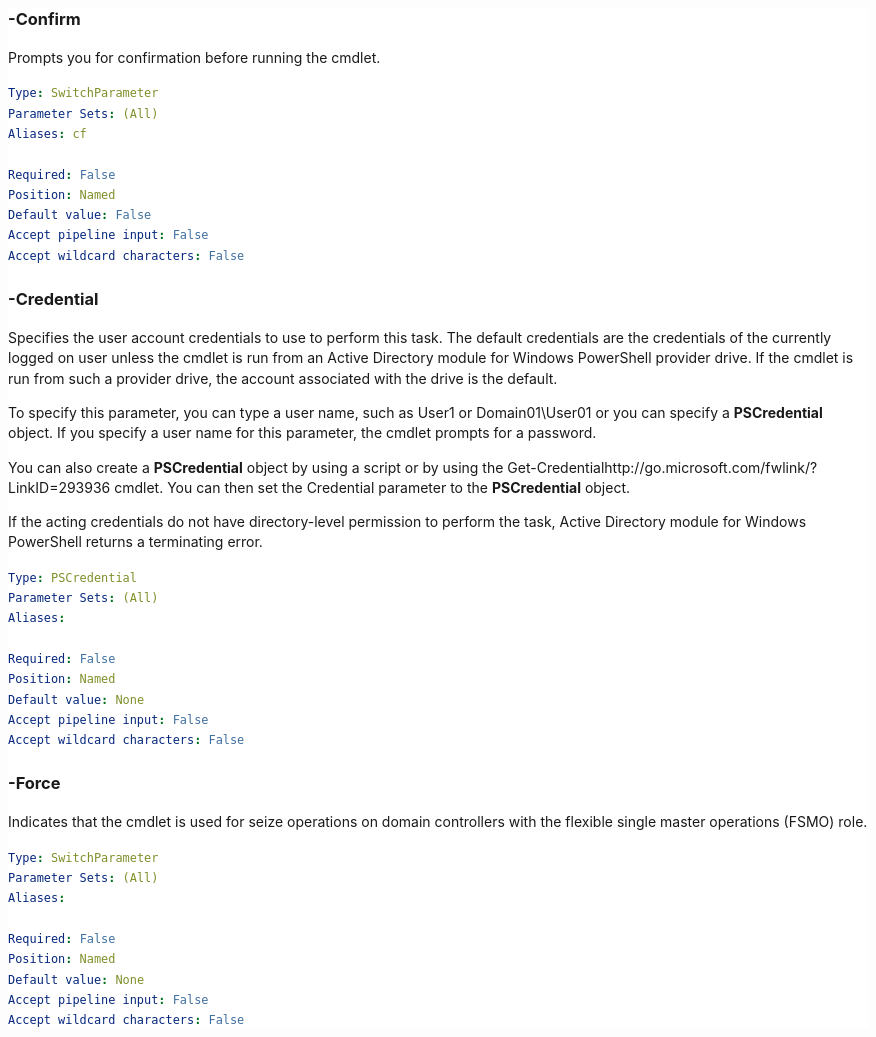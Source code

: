 ### -Confirm
Prompts you for confirmation before running the cmdlet.

```yaml
Type: SwitchParameter
Parameter Sets: (All)
Aliases: cf

Required: False
Position: Named
Default value: False
Accept pipeline input: False
Accept wildcard characters: False
```

### -Credential
Specifies the user account credentials to use to perform this task.
The default credentials are the credentials of the currently logged on user unless the cmdlet is run from an Active Directory module for Windows PowerShell provider drive.
If the cmdlet is run from such a provider drive, the account associated with the drive is the default.

To specify this parameter, you can type a user name, such as User1 or Domain01\User01 or you can specify a **PSCredential** object.
If you specify a user name for this parameter, the cmdlet prompts for a password.

You can also create a **PSCredential** object by using a script or by using the Get-Credentialhttp://go.microsoft.com/fwlink/?LinkID=293936 cmdlet.
You can then set the Credential parameter to the **PSCredential** object.

If the acting credentials do not have directory-level permission to perform the task, Active Directory module for Windows PowerShell returns a terminating error.

```yaml
Type: PSCredential
Parameter Sets: (All)
Aliases: 

Required: False
Position: Named
Default value: None
Accept pipeline input: False
Accept wildcard characters: False
```

### -Force
Indicates that the cmdlet is used for seize operations on domain controllers with the flexible single master operations (FSMO) role.

```yaml
Type: SwitchParameter
Parameter Sets: (All)
Aliases: 

Required: False
Position: Named
Default value: None
Accept pipeline input: False
Accept wildcard characters: False
```
